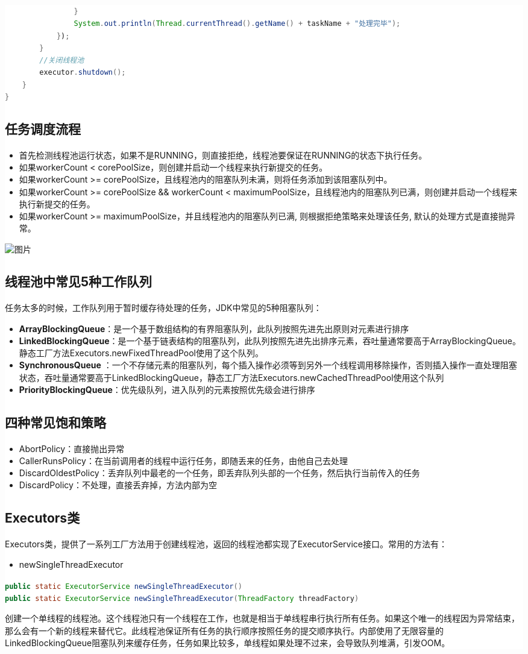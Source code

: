 ```java
                }
                System.out.println(Thread.currentThread().getName() + taskName + "处理完毕");
            });
        }
        //关闭线程池
        executor.shutdown();
    }
}
```

## 任务调度流程

- 首先检测线程池运行状态，如果不是RUNNING，则直接拒绝，线程池要保证在RUNNING的状态下执行任务。
- 如果workerCount < corePoolSize，则创建并启动一个线程来执行新提交的任务。
- 如果workerCount >= corePoolSize，且线程池内的阻塞队列未满，则将任务添加到该阻塞队列中。
- 如果workerCount >= corePoolSize && workerCount < maximumPoolSize，且线程池内的阻塞队列已满，则创建并启动一个线程来执行新提交的任务。
- 如果workerCount >= maximumPoolSize，并且线程池内的阻塞队列已满, 则根据拒绝策略来处理该任务, 默认的处理方式是直接抛异常。

![图片](https://mmbiz.qpic.cn/mmbiz/OKUeiaP72uRzMThqjmCqalCicvf3M82rsSa2Eiaicj9ic8ARicJC31LXobMiaabHBZib7GvGAukhlBWHubibDkliaVd8uwbA/640?wx_fmt=other&tp=webp&wxfrom=5&wx_lazy=1&wx_co=1)

## 线程池中常见5种工作队列

任务太多的时候，工作队列用于暂时缓存待处理的任务，JDK中常见的5种阻塞队列：

- **ArrayBlockingQueue**：是一个基于数组结构的有界阻塞队列，此队列按照先进先出原则对元素进行排序
- **LinkedBlockingQueue**：是一个基于链表结构的阻塞队列，此队列按照先进先出排序元素，吞吐量通常要高于ArrayBlockingQueue。静态工厂方法Executors.newFixedThreadPool使用了这个队列。
- **SynchronousQueue** ：一个不存储元素的阻塞队列，每个插入操作必须等到另外一个线程调用移除操作，否则插入操作一直处理阻塞状态，吞吐量通常要高于LinkedBlockingQueue，静态工厂方法Executors.newCachedThreadPool使用这个队列
- **PriorityBlockingQueue**：优先级队列，进入队列的元素按照优先级会进行排序

## 四种常见饱和策略

- AbortPolicy：直接抛出异常
- CallerRunsPolicy：在当前调用者的线程中运行任务，即随丢来的任务，由他自己去处理
- DiscardOldestPolicy：丢弃队列中最老的一个任务，即丢弃队列头部的一个任务，然后执行当前传入的任务
- DiscardPolicy：不处理，直接丢弃掉，方法内部为空

## Executors类

Executors类，提供了一系列工厂方法用于创建线程池，返回的线程池都实现了ExecutorService接口。常用的方法有：

- newSingleThreadExecutor

```java
public static ExecutorService newSingleThreadExecutor()
public static ExecutorService newSingleThreadExecutor(ThreadFactory threadFactory)
```

创建一个单线程的线程池。这个线程池只有一个线程在工作，也就是相当于单线程串行执行所有任务。如果这个唯一的线程因为异常结束，那么会有一个新的线程来替代它。此线程池保证所有任务的执行顺序按照任务的提交顺序执行。内部使用了无限容量的LinkedBlockingQueue阻塞队列来缓存任务，任务如果比较多，单线程如果处理不过来，会导致队列堆满，引发OOM。
